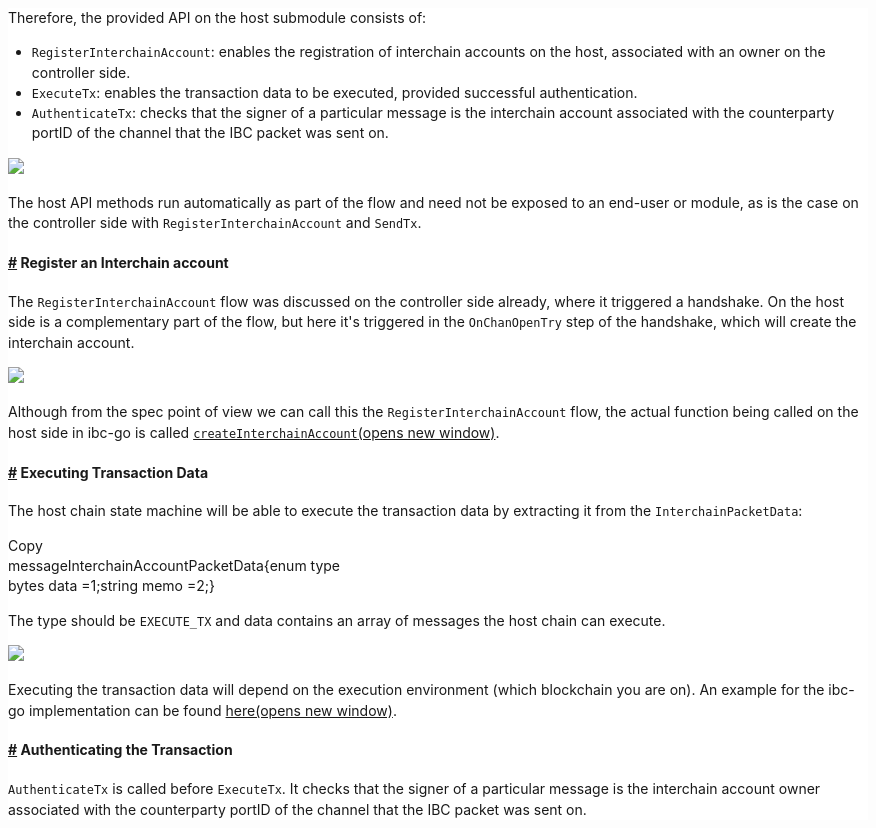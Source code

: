Therefore, the provided API on the host submodule consists of:

- `RegisterInterchainAccount`: enables the registration of interchain accounts on the host, associated with an owner on the controller side.
- `ExecuteTx`: enables the transaction data to be executed, provided successful authentication.
- `AuthenticateTx`: checks that the signer of a particular message is the interchain account associated with the counterparty portID of the channel that the IBC packet was sent on.

![](https://tutorials.cosmos.network/hi-note-icon.svg)

The host API methods run automatically as part of the flow and need not be exposed to an end-user or module, as is the case on the controller side with `RegisterInterchainAccount` and `SendTx`.

#### [\#](https://tutorials.cosmos.network/academy/3-ibc/8-ica.html#register-an-interchain-account-2) Register an Interchain account

The `RegisterInterchainAccount` flow was discussed on the controller side already, where it triggered a handshake. On the host side is a complementary part of the flow, but here it's triggered in the `OnChanOpenTry` step of the handshake, which will create the interchain account.

![](https://tutorials.cosmos.network/hi-note-icon.svg)

Although from the spec point of view we can call this the `RegisterInterchainAccount` flow, the actual function being called on the host side in ibc-go is called [`createInterchainAccount`(opens new window)](https://github.com/cosmos/ibc-go/blob/v7.0.0/modules/apps/27-interchain-accounts/host/keeper/account.go#L14).

#### [\#](https://tutorials.cosmos.network/academy/3-ibc/8-ica.html#executing-transaction-data) Executing Transaction Data

The host chain state machine will be able to execute the transaction data by extracting it from the `InterchainPacketData`:

Copy<br/>
messageInterchainAccountPacketData{enum type<br/>
bytes data =1;string memo =2;}

The type should be `EXECUTE_TX` and data contains an array of messages the host chain can execute.

![](https://tutorials.cosmos.network/hi-info-icon.svg)

Executing the transaction data will depend on the execution environment (which blockchain you are on). An example for the ibc-go implementation can be found [here(opens new window)](https://github.com/cosmos/ibc-go/blob/v7.0.0/modules/apps/27-interchain-accounts/host/keeper/relay.go).

#### [\#](https://tutorials.cosmos.network/academy/3-ibc/8-ica.html#authenticating-the-transaction) Authenticating the Transaction

`AuthenticateTx` is called before `ExecuteTx`. It checks that the signer of a particular message is the interchain account owner associated with the counterparty portID of the channel that the IBC packet was sent on.
